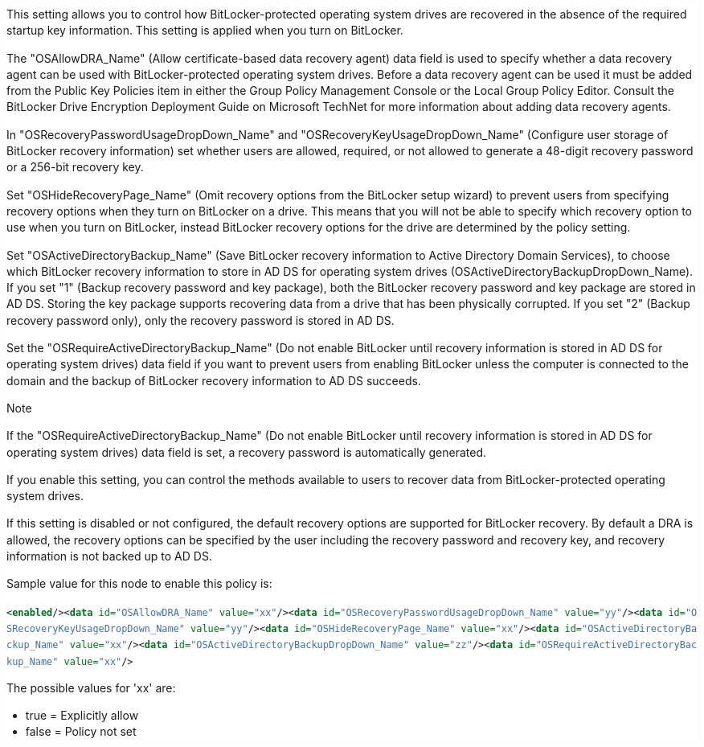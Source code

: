 This setting allows you to control how BitLocker-protected operating system drives are recovered in the absence of the required startup key information. This setting is applied when you turn on BitLocker.

The &quot;OSAllowDRA_Name&quot; (Allow certificate-based data recovery agent) data field is used to specify whether a data recovery agent can be used with BitLocker-protected operating system drives. Before a data recovery agent can be used it must be added from the Public Key Policies item in either the Group Policy Management Console or the Local Group Policy Editor. Consult the BitLocker Drive Encryption Deployment Guide on Microsoft TechNet for more information about adding data recovery agents.

In &quot;OSRecoveryPasswordUsageDropDown_Name&quot; and &quot;OSRecoveryKeyUsageDropDown_Name&quot; (Configure user storage of BitLocker recovery information) set whether users are allowed, required, or not allowed to generate a 48-digit recovery password or a 256-bit recovery key.

Set &quot;OSHideRecoveryPage_Name&quot; (Omit recovery options from the BitLocker setup wizard) to prevent users from specifying recovery options when they turn on BitLocker on a drive. This means that you will not be able to specify which recovery option to use when you turn on BitLocker, instead BitLocker recovery options for the drive are determined by the policy setting.

Set &quot;OSActiveDirectoryBackup_Name&quot; (Save BitLocker recovery information to Active Directory Domain Services), to choose which BitLocker recovery information to store in AD DS for operating system drives (OSActiveDirectoryBackupDropDown_Name). If you set &quot;1&quot; (Backup recovery password and key package), both the BitLocker recovery password and key package are stored in AD DS. Storing the key package supports recovering data from a drive that has been physically corrupted. If you set &quot;2&quot; (Backup recovery password only), only the recovery password is stored in AD DS.

Set the &quot;OSRequireActiveDirectoryBackup_Name&quot; (Do not enable BitLocker until recovery information is stored in AD DS for operating system drives) data field if you want to prevent users from enabling BitLocker unless the computer is connected to the domain and the backup of BitLocker recovery information to AD DS succeeds.

> [!Note]
> If the &quot;OSRequireActiveDirectoryBackup_Name&quot; (Do not enable BitLocker until recovery information is stored in AD DS for operating system drives) data field is set, a recovery password is automatically generated.

If you enable this setting, you can control the methods available to users to recover data from BitLocker-protected operating system drives.

If this setting is disabled or not configured, the default recovery options are supported for BitLocker recovery. By default a DRA is allowed, the recovery options can be specified by the user including the recovery password and recovery key, and recovery information is not backed up to AD DS.

Sample value for this node to enable this policy is:

```xml
<enabled/><data id="OSAllowDRA_Name" value="xx"/><data id="OSRecoveryPasswordUsageDropDown_Name" value="yy"/><data id="OSRecoveryKeyUsageDropDown_Name" value="yy"/><data id="OSHideRecoveryPage_Name" value="xx"/><data id="OSActiveDirectoryBackup_Name" value="xx"/><data id="OSActiveDirectoryBackupDropDown_Name" value="zz"/><data id="OSRequireActiveDirectoryBackup_Name" value="xx"/>
```

The possible values for &#39;xx&#39; are:  
- true = Explicitly allow
- false = Policy not set
